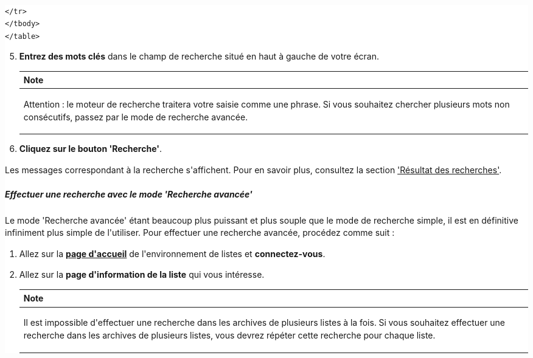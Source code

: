     </tr>
    </tbody>
    </table>

5.  **Entrez des mots clés** dans le champ de recherche situé en haut à gauche de votre écran.

    <table>
    <colgroup>
    <col width="100%" />
    </colgroup>
    <thead>
    <tr class="header">
    <th>Note</th>
    </tr>
    </thead>
    <tbody>
    <tr class="odd">
    <td><p>Attention : le moteur de recherche traitera votre saisie comme une phrase. Si vous souhaitez chercher plusieurs mots non consécutifs, passez par le mode de recherche avancée.</p></td>
    </tr>
    </tbody>
    </table>

6.  **Cliquez sur le bouton 'Recherche'**.

Les messages correspondant à la recherche s'affichent. Pour en savoir plus, consultez la section ['Résultat des recherches'](#resultsearch).

##### <span id="advancedsearch"></span>Effectuer une recherche avec le mode 'Recherche avancée'

Le mode 'Recherche avancée' étant beaucoup plus puissant et plus souple que le mode de recherche simple, il est en définitive infiniment plus simple de l'utiliser. Pour effectuer une recherche avancée, procédez comme suit :

1.  Allez sur la **[page d'accueil](%7B%7Bpath_cgi%7D%7D/home)** de l'environnement de listes et **connectez-vous**.
2.  Allez sur la **page d'information de la liste** qui vous intéresse.

    <table>
    <colgroup>
    <col width="100%" />
    </colgroup>
    <thead>
    <tr class="header">
    <th>Note</th>
    </tr>
    </thead>
    <tbody>
    <tr class="odd">
    <td><p>Il est impossible d'effectuer une recherche dans les archives de plusieurs listes à la fois. Si vous souhaitez effectuer une recherche dans les archives de plusieurs listes, vous devrez répéter cette recherche pour chaque liste.</p></td>
    </tr>
    </tbody>
    </table>
